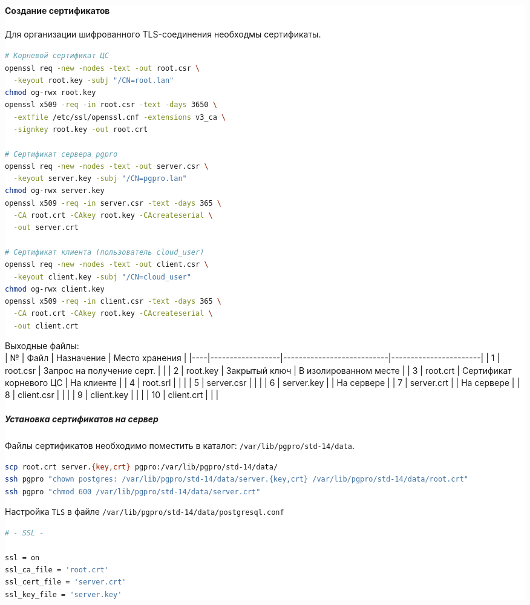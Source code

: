 #### Создание сертификатов
Для организации шифрованного TLS-соединения необходмы сертификаты.
```sh
# Корневой сертификат ЦС
openssl req -new -nodes -text -out root.csr \
  -keyout root.key -subj "/CN=root.lan"
chmod og-rwx root.key
openssl x509 -req -in root.csr -text -days 3650 \
  -extfile /etc/ssl/openssl.cnf -extensions v3_ca \
  -signkey root.key -out root.crt

# Сертификат сервера pgpro
openssl req -new -nodes -text -out server.csr \
  -keyout server.key -subj "/CN=pgpro.lan"
chmod og-rwx server.key
openssl x509 -req -in server.csr -text -days 365 \
  -CA root.crt -CAkey root.key -CAcreateserial \
  -out server.crt
  
# Сертификат клиента (пользователь cloud_user)
openssl req -new -nodes -text -out client.csr \
  -keyout client.key -subj "/CN=cloud_user"
chmod og-rwx client.key
openssl x509 -req -in client.csr -text -days 365 \
  -CA root.crt -CAkey root.key -CAcreateserial \
  -out client.crt  
```
Выходные файлы:  
|  № | Файл             | Назначение                | Место хранения        |
|----|------------------|---------------------------|-----------------------|
|  1 | root.csr         | Запрос на получение серт. |                       |
|  2 | root.key         | Закрытый ключ             | В изолированном месте |
|  3 | root.crt         | Сертификат корневого ЦС   | На клиенте            |
|  4 | root.srl         |                           |                       |
|  5 | server.csr       |                           |                       |
|  6 | server.key       |                           | На сервере            |
|  7 | server.crt       |                           | На сервере            |
|  8 | client.csr       |                           |                       |
|  9 | client.key       |                           |                       |
| 10 | client.crt       |                           |                       |


##### Установка сертификатов на сервер
Файлы сертификатов необходимо поместить в каталог: `/var/lib/pgpro/std-14/data`.  
```sh
scp root.crt server.{key,crt} pgpro:/var/lib/pgpro/std-14/data/
ssh pgpro "chown postgres: /var/lib/pgpro/std-14/data/server.{key,crt} /var/lib/pgpro/std-14/data/root.crt"
ssh pgpro "chmod 600 /var/lib/pgpro/std-14/data/server.crt"
```
Настройка `TLS` в файле `/var/lib/pgpro/std-14/data/postgresql.conf`
```sh
# - SSL -

ssl = on
ssl_ca_file = 'root.crt'
ssl_cert_file = 'server.crt'
ssl_key_file = 'server.key'
```